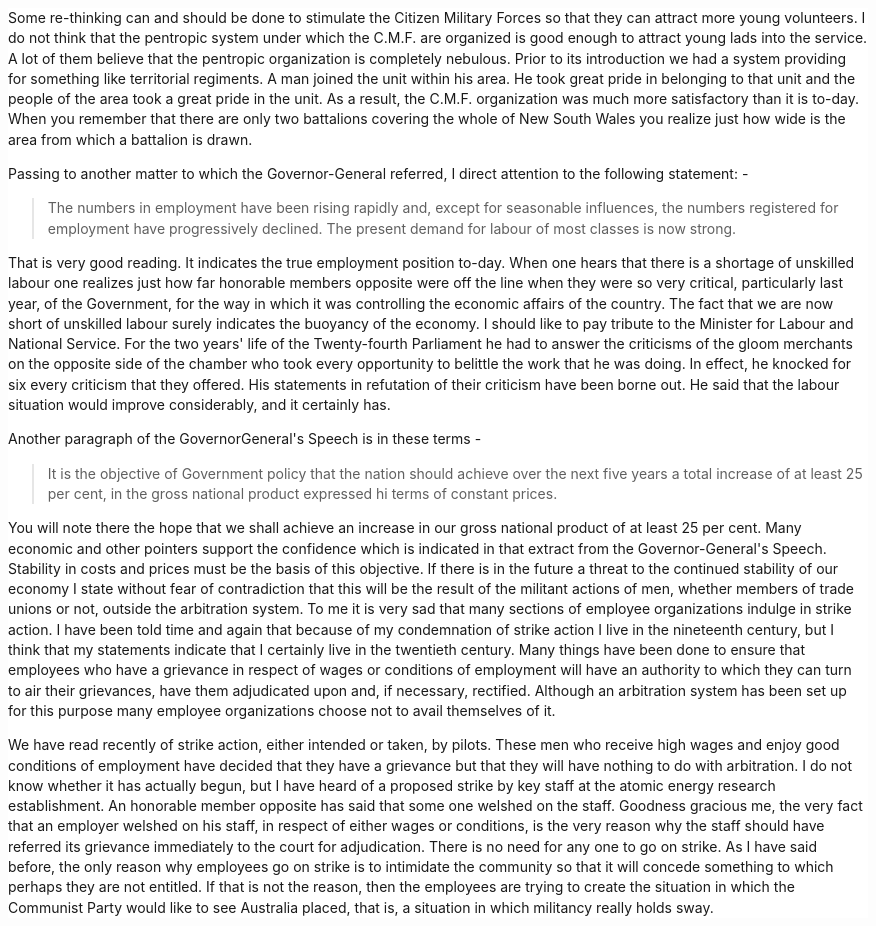Some re-thinking can and should be done to stimulate the Citizen Military Forces so that they can attract more young volunteers. I do not think that the pentropic system under which the C.M.F. are organized is good enough to attract young lads into the service. A lot of them believe that the pentropic organization is completely nebulous. Prior to its introduction we had a system providing for something like territorial regiments. A man joined the unit within his area. He took great pride in belonging to that unit and the people of the area took a great pride in the unit. As a result, the C.M.F. organization was much more satisfactory than it is to-day. When you remember that there are only two battalions covering the whole of New South Wales you realize just how wide is the area from which a battalion is drawn. 

Passing to another matter to which the Governor-General referred, I direct attention to the following statement: - 

  >The numbers in employment have been rising rapidly and, except for seasonable influences, the numbers registered for employment have progressively declined. The present demand for labour of most classes is now strong. 

That is very good reading. It indicates the true employment position to-day. When one hears that there is a shortage of unskilled labour one realizes just how far honorable members opposite were off the line when they were so very critical, particularly last year, of the Government, for the way in which it was controlling the economic affairs of the country. The fact that we are now short of unskilled labour surely indicates the buoyancy of the economy. I should like to pay tribute to the Minister for Labour and National Service. For the two years' life of the Twenty-fourth Parliament he had to answer the criticisms of the gloom merchants on the opposite side of the chamber who took every opportunity to belittle the work that he was doing. In effect, he knocked for six every criticism that they offered.  His  statements in refutation of their criticism have been borne out. He said that the labour situation would improve considerably, and it certainly has. 

Another paragraph of the GovernorGeneral's Speech is in these terms - 

  >It is the objective of Government policy that the nation should achieve over the next five years  a  total increase of at least 25 per cent, in the gross national product expressed hi terms of constant prices. 

You will note there the hope that we shall achieve an increase in our gross national product of at least 25 per cent. Many economic and other pointers support the confidence which is indicated in that extract from the Governor-General's Speech. Stability in costs and prices must be the basis of this objective. If there is in the future a threat to the continued stability of our economy I state without fear of contradiction that this will be the result of the militant actions of men, whether members of trade unions or not, outside the arbitration system. To me it is very sad that many sections of employee organizations indulge in strike action. I have been told time and again that because of my condemnation of strike action I live in the nineteenth century, but I think that my statements indicate that I certainly live in the twentieth century. Many things have been done to ensure that employees who have a grievance in respect of wages or conditions of employment will have an authority to which they can turn to air their grievances, have them adjudicated upon and, if necessary, rectified. Although an arbitration system has been set up for this purpose many employee organizations choose not to avail themselves of it. 

We have read recently of strike action, either intended or taken, by pilots. These men who receive high wages and enjoy good conditions of employment have decided that they have a grievance but that they will have nothing to do with arbitration. I do not know whether it has actually begun, but I have heard of a proposed strike by key staff at the atomic energy research establishment. An honorable member opposite has said that some one welshed on the staff. Goodness gracious me, the very fact that an employer welshed on his staff, in respect of either wages or conditions, is the very reason why the staff should have referred its grievance immediately to the court for adjudication. There is no need for any one to go on strike. As I have said before, the only reason why employees go on strike is to intimidate the community so that it will concede something to which perhaps they are not entitled. If that is not the reason, then the employees are trying to create the situation in which the Communist Party would like to see Australia placed, that is, a situation in which militancy really holds sway. 
